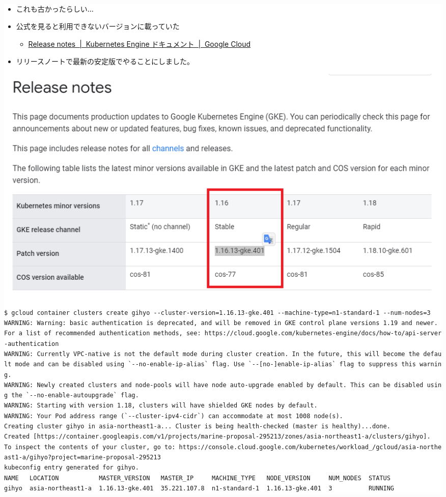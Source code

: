 * これも古かったらしい…
* 公式を見ると利用できないバージョンに載っていた
  * [Release notes  \|  Kubernetes Engine ドキュメント  \|  Google Cloud](https://cloud.google.com/kubernetes-engine/docs/release-notes)

* リリースノートで最新の安定版でやることにしました。

![リリースノート](release-notes.png)

```
$ gcloud container clusters create gihyo --cluster-version=1.16.13-gke.401 --machine-type=n1-standard-1 --num-nodes=3
WARNING: Warning: basic authentication is deprecated, and will be removed in GKE control plane versions 1.19 and newer. For a list of recommended authentication methods, see: https://cloud.google.com/kubernetes-engine/docs/how-to/api-server-authentication
WARNING: Currently VPC-native is not the default mode during cluster creation. In the future, this will become the default mode and can be disabled using `--no-enable-ip-alias` flag. Use `--[no-]enable-ip-alias` flag to suppress this warning.
WARNING: Newly created clusters and node-pools will have node auto-upgrade enabled by default. This can be disabled using the `--no-enable-autoupgrade` flag.
WARNING: Starting with version 1.18, clusters will have shielded GKE nodes by default.
WARNING: Your Pod address range (`--cluster-ipv4-cidr`) can accommodate at most 1008 node(s).
Creating cluster gihyo in asia-northeast1-a... Cluster is being health-checked (master is healthy)...done.
Created [https://container.googleapis.com/v1/projects/marine-proposal-295213/zones/asia-northeast1-a/clusters/gihyo].
To inspect the contents of your cluster, go to: https://console.cloud.google.com/kubernetes/workload_/gcloud/asia-northeast1-a/gihyo?project=marine-proposal-295213
kubeconfig entry generated for gihyo.
NAME   LOCATION           MASTER_VERSION   MASTER_IP     MACHINE_TYPE   NODE_VERSION     NUM_NODES  STATUS
gihyo  asia-northeast1-a  1.16.13-gke.401  35.221.107.8  n1-standard-1  1.16.13-gke.401  3          RUNNING
```
